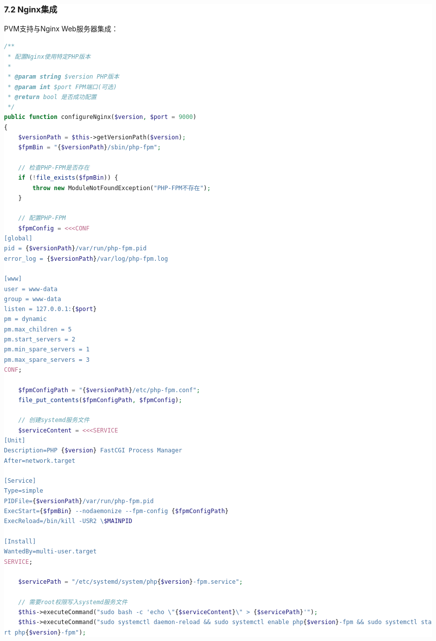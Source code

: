 ### 7.2 Nginx集成

PVM支持与Nginx Web服务器集成：

```php
/**
 * 配置Nginx使用特定PHP版本
 *
 * @param string $version PHP版本
 * @param int $port FPM端口(可选)
 * @return bool 是否成功配置
 */
public function configureNginx($version, $port = 9000)
{
    $versionPath = $this->getVersionPath($version);
    $fpmBin = "{$versionPath}/sbin/php-fpm";
    
    // 检查PHP-FPM是否存在
    if (!file_exists($fpmBin)) {
        throw new ModuleNotFoundException("PHP-FPM不存在");
    }
    
    // 配置PHP-FPM
    $fpmConfig = <<<CONF
[global]
pid = {$versionPath}/var/run/php-fpm.pid
error_log = {$versionPath}/var/log/php-fpm.log

[www]
user = www-data
group = www-data
listen = 127.0.0.1:{$port}
pm = dynamic
pm.max_children = 5
pm.start_servers = 2
pm.min_spare_servers = 1
pm.max_spare_servers = 3
CONF;
    
    $fpmConfigPath = "{$versionPath}/etc/php-fpm.conf";
    file_put_contents($fpmConfigPath, $fpmConfig);
    
    // 创建systemd服务文件
    $serviceContent = <<<SERVICE
[Unit]
Description=PHP {$version} FastCGI Process Manager
After=network.target

[Service]
Type=simple
PIDFile={$versionPath}/var/run/php-fpm.pid
ExecStart={$fpmBin} --nodaemonize --fpm-config {$fpmConfigPath}
ExecReload=/bin/kill -USR2 \$MAINPID

[Install]
WantedBy=multi-user.target
SERVICE;
    
    $servicePath = "/etc/systemd/system/php{$version}-fpm.service";
    
    // 需要root权限写入systemd服务文件
    $this->executeCommand("sudo bash -c 'echo \"{$serviceContent}\" > {$servicePath}'");
    $this->executeCommand("sudo systemctl daemon-reload && sudo systemctl enable php{$version}-fpm && sudo systemctl start php{$version}-fpm");
```